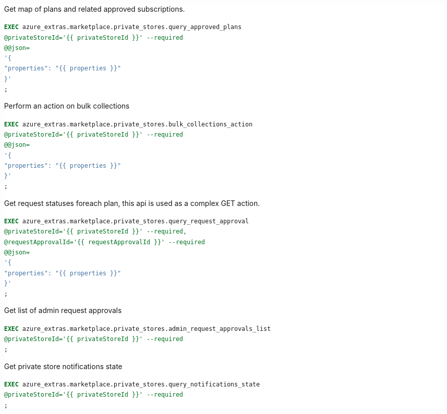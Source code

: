 Get map of plans and related approved subscriptions.

```sql
EXEC azure_extras.marketplace.private_stores.query_approved_plans 
@privateStoreId='{{ privateStoreId }}' --required 
@@json=
'{
"properties": "{{ properties }}"
}'
;
```
</TabItem>
<TabItem value="bulk_collections_action">

Perform an action on bulk collections

```sql
EXEC azure_extras.marketplace.private_stores.bulk_collections_action 
@privateStoreId='{{ privateStoreId }}' --required 
@@json=
'{
"properties": "{{ properties }}"
}'
;
```
</TabItem>
<TabItem value="query_request_approval">

Get request statuses foreach plan, this api is used as a complex GET action.

```sql
EXEC azure_extras.marketplace.private_stores.query_request_approval 
@privateStoreId='{{ privateStoreId }}' --required, 
@requestApprovalId='{{ requestApprovalId }}' --required 
@@json=
'{
"properties": "{{ properties }}"
}'
;
```
</TabItem>
<TabItem value="admin_request_approvals_list">

Get list of admin request approvals

```sql
EXEC azure_extras.marketplace.private_stores.admin_request_approvals_list 
@privateStoreId='{{ privateStoreId }}' --required
;
```
</TabItem>
<TabItem value="query_notifications_state">

Get private store notifications state

```sql
EXEC azure_extras.marketplace.private_stores.query_notifications_state 
@privateStoreId='{{ privateStoreId }}' --required
;
```
</TabItem>
<TabItem value="acknowledge_offer_notification">

